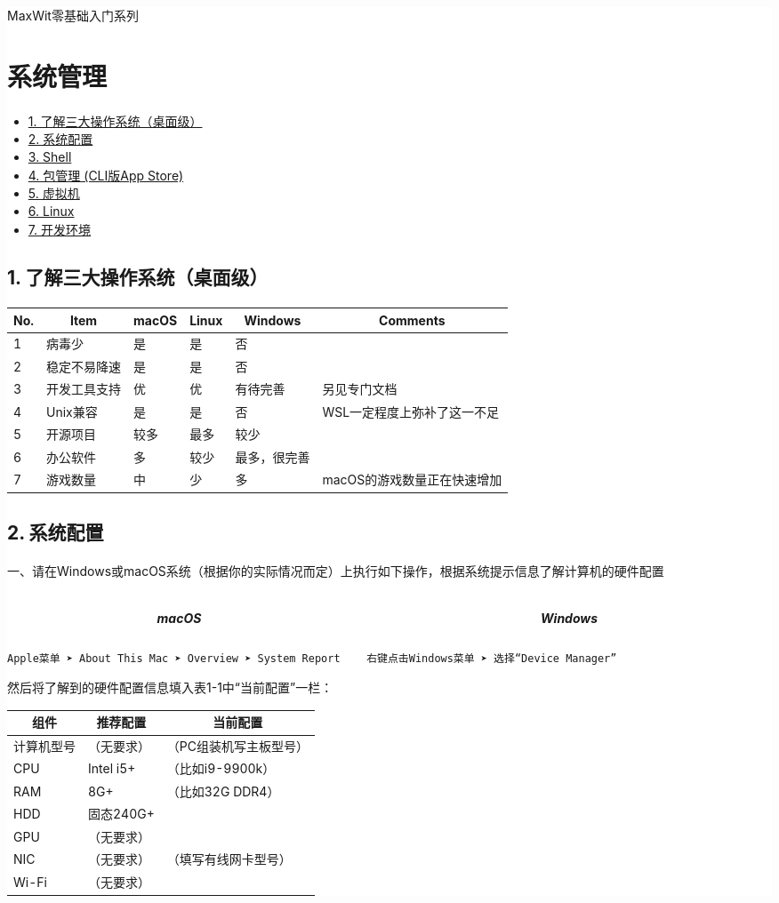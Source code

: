 MaxWit零基础入门系列

# 系统管理

- [1. 了解三大操作系统（桌面级）](#1-%e4%ba%86%e8%a7%a3%e4%b8%89%e5%a4%a7%e6%93%8d%e4%bd%9c%e7%b3%bb%e7%bb%9f%e6%a1%8c%e9%9d%a2%e7%ba%a7)
- [2. 系统配置](#2-%e7%b3%bb%e7%bb%9f%e9%85%8d%e7%bd%ae)
- [3. Shell](#3-shell)
- [4. 包管理 (CLI版App Store)](#4-%e5%8c%85%e7%ae%a1%e7%90%86-cli%e7%89%88app-store)
- [5. 虚拟机](#5-%e8%99%9a%e6%8b%9f%e6%9c%ba)
- [6. Linux](#6-linux)
- [7. 开发环境](#7-%e5%bc%80%e5%8f%91%e7%8e%af%e5%a2%83)

## 1. 了解三大操作系统（桌面级）

No. | Item | macOS | Linux | Windows | Comments
----|------|-------|-------|---------|---------
1 | 病毒少 | 是 | 是 | 否 | 
2 | 稳定不易降速 | 是 | 是 | 否 | 
3 | 开发工具支持 | 优 | 优 | 有待完善 | 另见专门文档
4 | Unix兼容 | 是 | 是 | 否 | WSL一定程度上弥补了这一不足
5 | 开源项目 | 较多 | 最多 | 较少 | 
6 | 办公软件 | 多 | 较少 | 最多，很完善 | 
7 | 游戏数量 | 中 | 少 | 多 | macOS的游戏数量正在快速增加

## 2. 系统配置
一、请在Windows或macOS系统（根据你的实际情况而定）上执行如下操作，根据系统提示信息了解计算机的硬件配置
<div style="float: left;width: 45%;">
<h5 align = "center">macOS</h5>

```
Apple菜单 ➤ About This Mac ➤ Overview ➤ System Report
```
</div>

<div style="float: left;width: 53%;margin-left:2%">
<h5 align = "center">Windows</h5>

```
右键点击Windows菜单 ➤ 选择“Device Manager”
```
</div>

然后将了解到的硬件配置信息填入表1-1中“当前配置”一栏：

组件  |  推荐配置 |  当前配置 
--- | ----- | ------
计算机型号  | （无要求） | （PC组装机写主板型号） 
CPU  |  Intel i5+ | （比如i9-9900k） 
RAM  |  8G+ | （比如32G DDR4）
HDD  |  固态240G+ |  
GPU  | （无要求） |  
NIC  | （无要求） | （填写有线网卡型号）
Wi-Fi  | （无要求） |  
